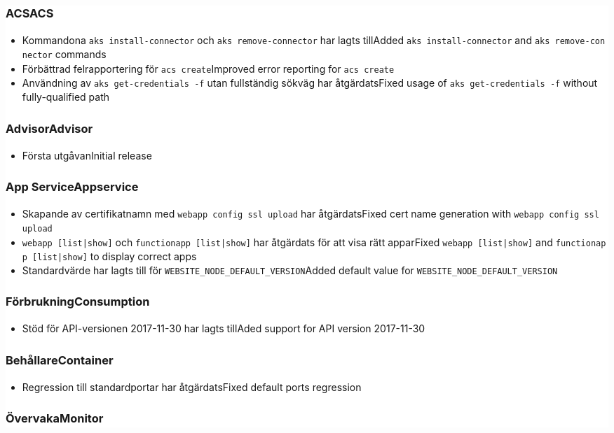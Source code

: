 ### <a name="acs"></a><span data-ttu-id="9dcce-112">ACS</span><span class="sxs-lookup"><span data-stu-id="9dcce-112">ACS</span></span>

* <span data-ttu-id="9dcce-113">Kommandona `aks install-connector` och `aks remove-connector` har lagts till</span><span class="sxs-lookup"><span data-stu-id="9dcce-113">Added `aks install-connector` and `aks remove-connector` commands</span></span>
* <span data-ttu-id="9dcce-114">Förbättrad felrapportering för `acs create`</span><span class="sxs-lookup"><span data-stu-id="9dcce-114">Improved error reporting for `acs create`</span></span>
* <span data-ttu-id="9dcce-115">Användning av `aks get-credentials -f` utan fullständig sökväg har åtgärdats</span><span class="sxs-lookup"><span data-stu-id="9dcce-115">Fixed usage of `aks get-credentials -f` without fully-qualified path</span></span>

### <a name="advisor"></a><span data-ttu-id="9dcce-116">Advisor</span><span class="sxs-lookup"><span data-stu-id="9dcce-116">Advisor</span></span>

* <span data-ttu-id="9dcce-117">Första utgåvan</span><span class="sxs-lookup"><span data-stu-id="9dcce-117">Initial release</span></span>

### <a name="appservice"></a><span data-ttu-id="9dcce-118">App Service</span><span class="sxs-lookup"><span data-stu-id="9dcce-118">Appservice</span></span>

* <span data-ttu-id="9dcce-119">Skapande av certifikatnamn med `webapp config ssl upload` har åtgärdats</span><span class="sxs-lookup"><span data-stu-id="9dcce-119">Fixed cert name generation with `webapp config ssl upload`</span></span>
* <span data-ttu-id="9dcce-120">`webapp [list|show]` och `functionapp [list|show]` har åtgärdats för att visa rätt appar</span><span class="sxs-lookup"><span data-stu-id="9dcce-120">Fixed `webapp [list|show]` and `functionapp [list|show]` to display correct apps</span></span>
* <span data-ttu-id="9dcce-121">Standardvärde har lagts till för `WEBSITE_NODE_DEFAULT_VERSION`</span><span class="sxs-lookup"><span data-stu-id="9dcce-121">Added default value for `WEBSITE_NODE_DEFAULT_VERSION`</span></span>

### <a name="consumption"></a><span data-ttu-id="9dcce-122">Förbrukning</span><span class="sxs-lookup"><span data-stu-id="9dcce-122">Consumption</span></span>

* <span data-ttu-id="9dcce-123">Stöd för API-versionen 2017-11-30 har lagts till</span><span class="sxs-lookup"><span data-stu-id="9dcce-123">Aded support for API version 2017-11-30</span></span>

### <a name="container"></a><span data-ttu-id="9dcce-124">Behållare</span><span class="sxs-lookup"><span data-stu-id="9dcce-124">Container</span></span>

* <span data-ttu-id="9dcce-125">Regression till standardportar har åtgärdats</span><span class="sxs-lookup"><span data-stu-id="9dcce-125">Fixed default ports regression</span></span>

### <a name="monitor"></a><span data-ttu-id="9dcce-126">Övervaka</span><span class="sxs-lookup"><span data-stu-id="9dcce-126">Monitor</span></span>
